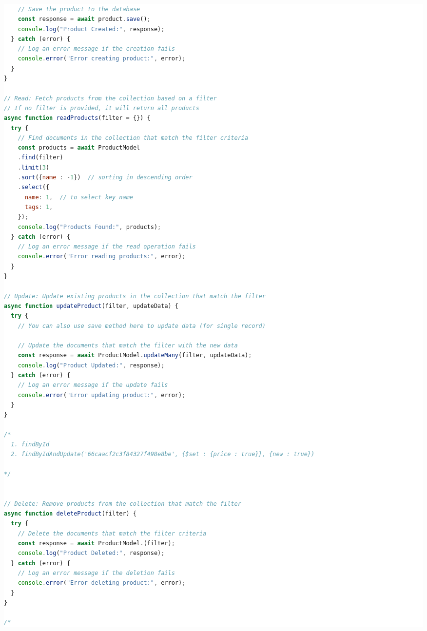 ```js
    // Save the product to the database
    const response = await product.save();
    console.log("Product Created:", response);
  } catch (error) {
    // Log an error message if the creation fails
    console.error("Error creating product:", error);
  }
}

// Read: Fetch products from the collection based on a filter
// If no filter is provided, it will return all products
async function readProducts(filter = {}) {
  try {
    // Find documents in the collection that match the filter criteria
    const products = await ProductModel
    .find(filter)
    .limit(3)
    .sort({name : -1})  // sorting in descending order
    .select({
      name: 1,  // to select key name
      tags: 1,
    });
    console.log("Products Found:", products);
  } catch (error) {
    // Log an error message if the read operation fails
    console.error("Error reading products:", error);
  }
}

// Update: Update existing products in the collection that match the filter
async function updateProduct(filter, updateData) {
  try {
    // You can also use save method here to update data (for single record)

    // Update the documents that match the filter with the new data
    const response = await ProductModel.updateMany(filter, updateData);
    console.log("Product Updated:", response);
  } catch (error) {
    // Log an error message if the update fails
    console.error("Error updating product:", error);
  }
}

/*
  1. findById
  2. findByIdAndUpdate('66caacf2c3f84327f498e8be', {$set : {price : true}}, {new : true})

*/


// Delete: Remove products from the collection that match the filter
async function deleteProduct(filter) {
  try {
    // Delete the documents that match the filter criteria
    const response = await ProductModel.(filter);
    console.log("Product Deleted:", response);
  } catch (error) {
    // Log an error message if the deletion fails
    console.error("Error deleting product:", error);
  }
}

/*
```